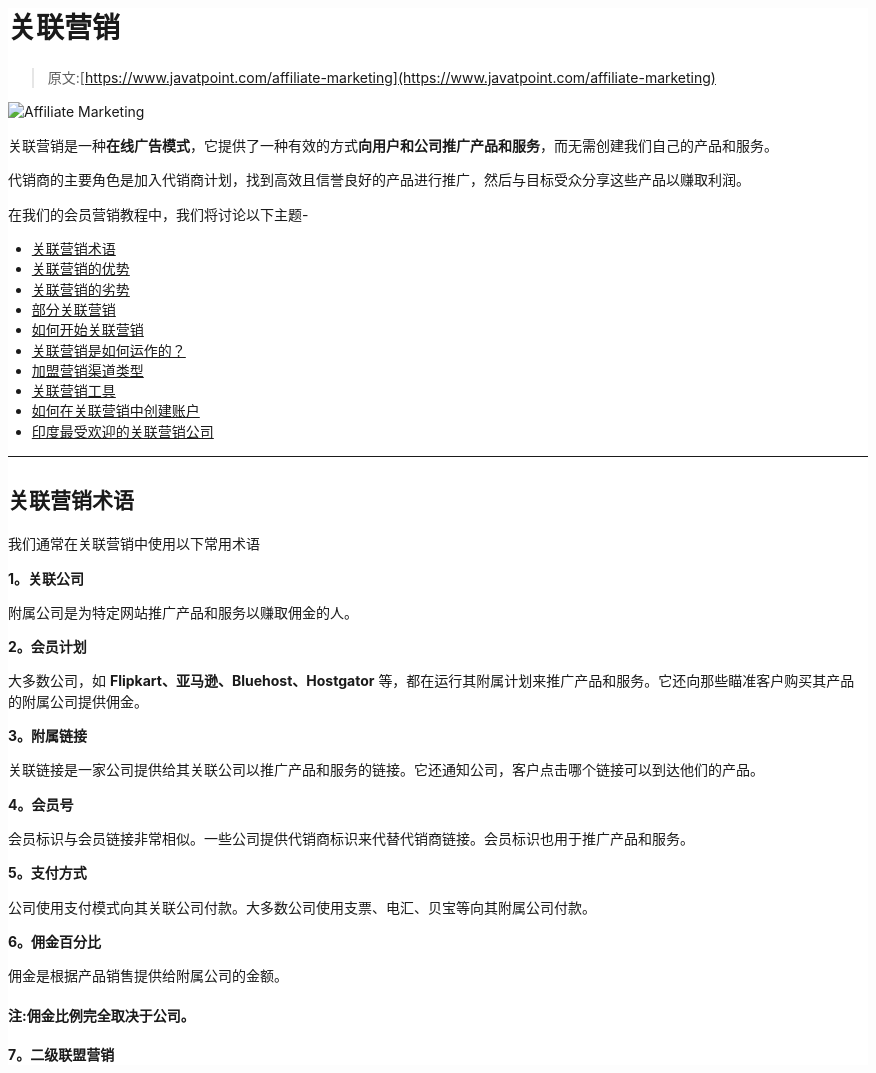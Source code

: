 # 关联营销

> 原文:[https://www.javatpoint.com/affiliate-marketing](https://www.javatpoint.com/affiliate-marketing)

![Affiliate Marketing](../Images/da386bf208025f2e285d104799ef62a7.png)

关联营销是一种**在线广告模式**，它提供了一种有效的方式**向用户和公司推广产品和服务**，而无需创建我们自己的产品和服务。

代销商的主要角色是加入代销商计划，找到高效且信誉良好的产品进行推广，然后与目标受众分享这些产品以赚取利润。

在我们的会员营销教程中，我们将讨论以下主题-

*   [关联营销术语](#Terminology)
*   [关联营销的优势](#Advantages)
*   [关联营销的劣势](#Disadvantages)
*   [部分关联营销](#Parts)
*   [如何开始关联营销](#Start)
*   [关联营销是如何运作的？](#Work)
*   [加盟营销渠道类型](#Types)
*   [关联营销工具](#Tools)
*   [如何在关联营销中创建账户](#Create-Account)
*   [印度最受欢迎的关联营销公司](#Companies)

* * *

## 关联营销术语

我们通常在关联营销中使用以下常用术语

**1。关联公司**

附属公司是为特定网站推广产品和服务以赚取佣金的人。

**2。会员计划**

大多数公司，如 **Flipkart、亚马逊、Bluehost、Hostgator** 等，都在运行其附属计划来推广产品和服务。它还向那些瞄准客户购买其产品的附属公司提供佣金。

**3。附属链接**

关联链接是一家公司提供给其关联公司以推广产品和服务的链接。它还通知公司，客户点击哪个链接可以到达他们的产品。

**4。会员号**

会员标识与会员链接非常相似。一些公司提供代销商标识来代替代销商链接。会员标识也用于推广产品和服务。

**5。支付方式**

公司使用支付模式向其关联公司付款。大多数公司使用支票、电汇、贝宝等向其附属公司付款。

**6。佣金百分比**

佣金是根据产品销售提供给附属公司的金额。

#### 注:佣金比例完全取决于公司。

**7。二级联盟营销**
